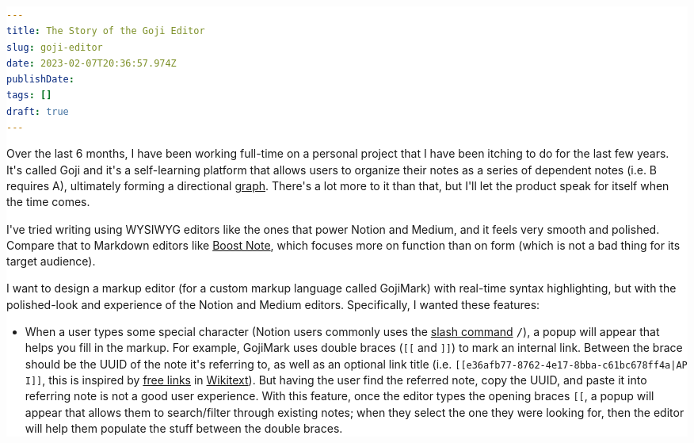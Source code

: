 ```yaml
---
title: The Story of the Goji Editor
slug: goji-editor
date: 2023-02-07T20:36:57.974Z
publishDate:
tags: []
draft: true
---
```


Over the last 6 months, I have been working full-time on a personal project that I have been itching to do for the last few years. It's called Goji and it's a self-learning platform that allows users to organize their notes as a series of dependent notes (i.e. B requires A), ultimately forming a directional [graph](https://en.wikipedia.org/wiki/Graph_(discrete_mathematics)). There's a lot more to it than that, but I'll let the product speak for itself when the time comes.

I've tried writing using WYSIWYG editors like the ones that power Notion and Medium, and it feels very smooth and polished. Compare that to Markdown editors like [Boost Note](https://boostnote.io/), which focuses more on function than on form (which is not a bad thing for its target audience).

I want to design a markup editor (for a custom markup language called GojiMark) with real-time syntax highlighting, but with the polished-look and experience of the Notion and Medium editors. Specifically, I wanted these features:

- When a user types some special character (Notion users commonly uses the [slash command](https://www.notion.so/Learn-the-shortcuts-66e28cec810548c3a4061513126766b0) <kbd>/</kbd>), a popup will appear that helps you fill in the markup. For example, GojiMark uses double braces (`[[` and `]]`) to mark an internal link. Between the brace should be the UUID of the note it's referring to, as well as an optional link title (i.e. `[[e36afb77-8762-4e17-8bba-c61bc678ff4a|API]]`, this is inspired by [free links](https://en.wikipedia.org/wiki/Help:Wikitext#Free_links) in [Wikitext](https://en.wikipedia.org/wiki/Help:Wikitext)). But having the user find the referred note, copy the UUID, and paste it into referring note is not a good user experience. With this feature, once the editor types the opening braces `[[`, a popup will appear that allows them to search/filter through existing notes; when they select the one they were looking for, then the editor will help them populate the stuff between the double braces.
